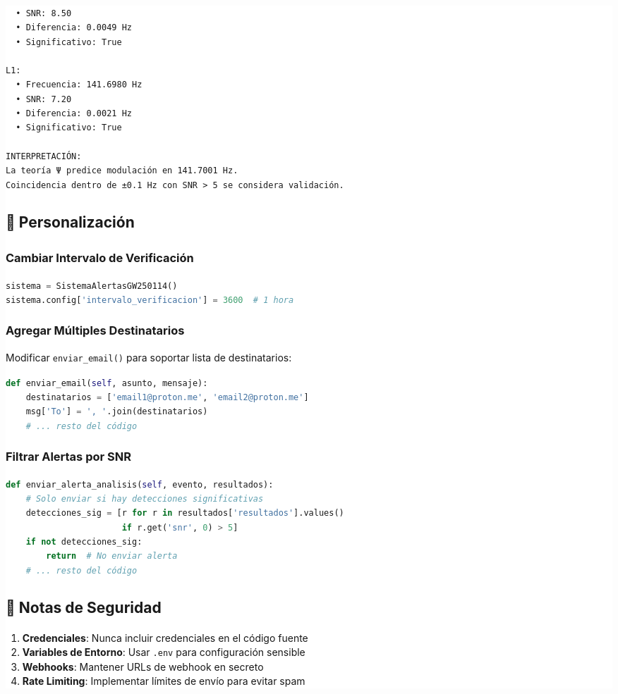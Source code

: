 ```
  • SNR: 8.50
  • Diferencia: 0.0049 Hz
  • Significativo: True

L1:
  • Frecuencia: 141.6980 Hz
  • SNR: 7.20
  • Diferencia: 0.0021 Hz
  • Significativo: True

INTERPRETACIÓN:
La teoría Ψ predice modulación en 141.7001 Hz.
Coincidencia dentro de ±0.1 Hz con SNR > 5 se considera validación.
```

## 🔧 Personalización

### Cambiar Intervalo de Verificación

```python
sistema = SistemaAlertasGW250114()
sistema.config['intervalo_verificacion'] = 3600  # 1 hora
```

### Agregar Múltiples Destinatarios

Modificar `enviar_email()` para soportar lista de destinatarios:

```python
def enviar_email(self, asunto, mensaje):
    destinatarios = ['email1@proton.me', 'email2@proton.me']
    msg['To'] = ', '.join(destinatarios)
    # ... resto del código
```

### Filtrar Alertas por SNR

```python
def enviar_alerta_analisis(self, evento, resultados):
    # Solo enviar si hay detecciones significativas
    detecciones_sig = [r for r in resultados['resultados'].values() 
                       if r.get('snr', 0) > 5]
    if not detecciones_sig:
        return  # No enviar alerta
    # ... resto del código
```

## 📝 Notas de Seguridad

1. **Credenciales**: Nunca incluir credenciales en el código fuente
2. **Variables de Entorno**: Usar `.env` para configuración sensible
3. **Webhooks**: Mantener URLs de webhook en secreto
4. **Rate Limiting**: Implementar límites de envío para evitar spam
